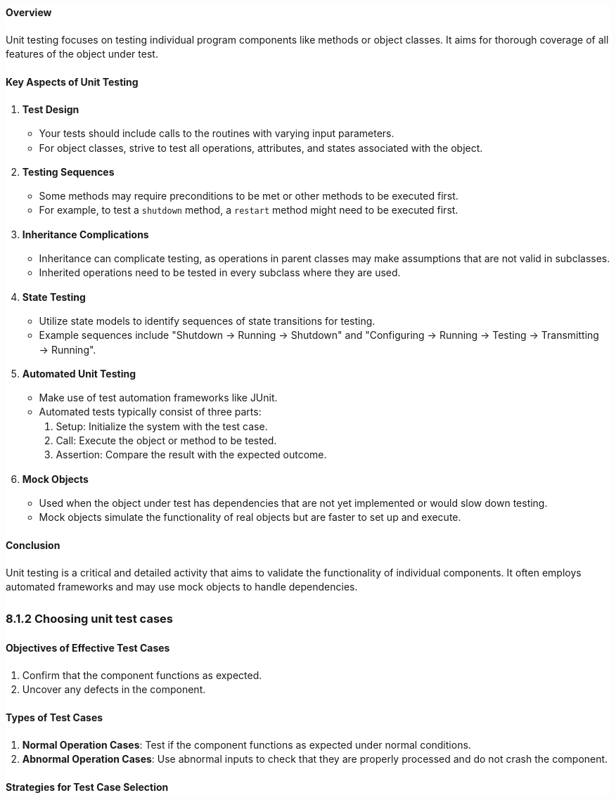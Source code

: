 #### Overview
Unit testing focuses on testing individual program components like methods or object classes. It aims for thorough coverage of all features of the object under test.

#### Key Aspects of Unit Testing

1. **Test Design**
    - Your tests should include calls to the routines with varying input parameters.
    - For object classes, strive to test all operations, attributes, and states associated with the object.

2. **Testing Sequences**
    - Some methods may require preconditions to be met or other methods to be executed first.
    - For example, to test a `shutdown` method, a `restart` method might need to be executed first.

3. **Inheritance Complications**
    - Inheritance can complicate testing, as operations in parent classes may make assumptions that are not valid in subclasses.
    - Inherited operations need to be tested in every subclass where they are used.

4. **State Testing**
    - Utilize state models to identify sequences of state transitions for testing.
    - Example sequences include "Shutdown → Running → Shutdown" and "Configuring → Running → Testing → Transmitting → Running".

5. **Automated Unit Testing**
    - Make use of test automation frameworks like JUnit.
    - Automated tests typically consist of three parts:
        1. Setup: Initialize the system with the test case.
        2. Call: Execute the object or method to be tested.
        3. Assertion: Compare the result with the expected outcome.

6. **Mock Objects**
    - Used when the object under test has dependencies that are not yet implemented or would slow down testing.
    - Mock objects simulate the functionality of real objects but are faster to set up and execute.

#### Conclusion
Unit testing is a critical and detailed activity that aims to validate the functionality of individual components. It often employs automated frameworks and may use mock objects to handle dependencies.

### 8.1.2 Choosing unit test cases

#### Objectives of Effective Test Cases
1. Confirm that the component functions as expected.
2. Uncover any defects in the component.

#### Types of Test Cases
1. **Normal Operation Cases**: Test if the component functions as expected under normal conditions.
2. **Abnormal Operation Cases**: Use abnormal inputs to check that they are properly processed and do not crash the component.

#### Strategies for Test Case Selection
